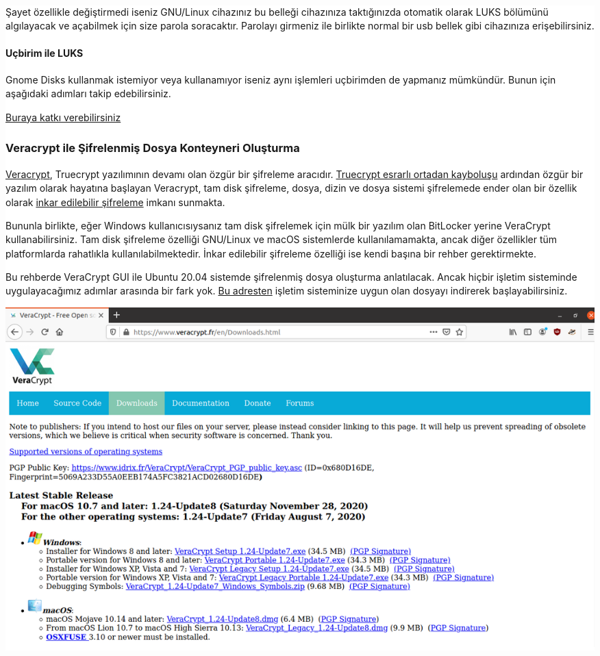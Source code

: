 Şayet özellikle değiştirmedi iseniz GNU/Linux cihazınız bu belleği cihazınıza taktığınızda otomatik olarak LUKS bölümünü algılayacak ve açabilmek için size parola soracaktır. Parolayı girmeniz ile birlikte normal bir usb bellek gibi cihazınıza erişebilirsiniz.

#### Uçbirim ile LUKS

Gnome Disks kullanmak istemiyor veya kullanamıyor iseniz aynı işlemleri uçbirimden de yapmanız mümkündür. Bunun için aşağıdaki adımları takip edebilirsiniz.

[Buraya katkı verebilirsiniz](https://git.oyd.org.tr/oyd/guvenlik)

### Veracrypt ile Şifrelenmiş Dosya Konteyneri Oluşturma

[Veracrypt](https://en.wikipedia.org/wiki/VeraCrypt), Truecrypt yazılımının devamı olan özgür bir şifreleme aracıdır. [Truecrypt esrarlı ortadan kayboluşu](https://en.wikipedia.org/wiki/TrueCrypt#End_of_life_and_license_version_3.1) ardından özgür bir yazılım olarak hayatına başlayan Veracrypt, tam disk şifreleme, dosya, dizin ve dosya sistemi şifrelemede ender olan bir özellik olarak [inkar edilebilir şifreleme](https://en.wikipedia.org/wiki/Deniable_encryption) imkanı sunmakta.

Bununla birlikte, eğer Windows kullanıcısıysanız tam disk şifrelemek için mülk bir yazılım olan BitLocker yerine VeraCrypt kullanabilirsiniz. Tam disk şifreleme özelliği GNU/Linux ve macOS sistemlerde kullanılamamakta, ancak diğer özellikler tüm platformlarda rahatlıkla kullanılabilmektedir. İnkar edilebilir şifreleme özelliği ise kendi başına bir rehber gerektirmekte.

Bu rehberde VeraCrypt GUI ile Ubuntu 20.04 sistemde şifrelenmiş dosya oluşturma anlatılacak. Ancak hiçbir işletim sisteminde uygulayacağımız adımlar arasında bir fark yok. [Bu adresten](https://www.veracrypt.fr/en/Downloads.html) işletim sisteminize uygun olan dosyayı indirerek başlayabilirsiniz.    

![VeraCrypt Downloads sayfası](luks_usb/vera1.PNG "VeraCrypt İndirme")
